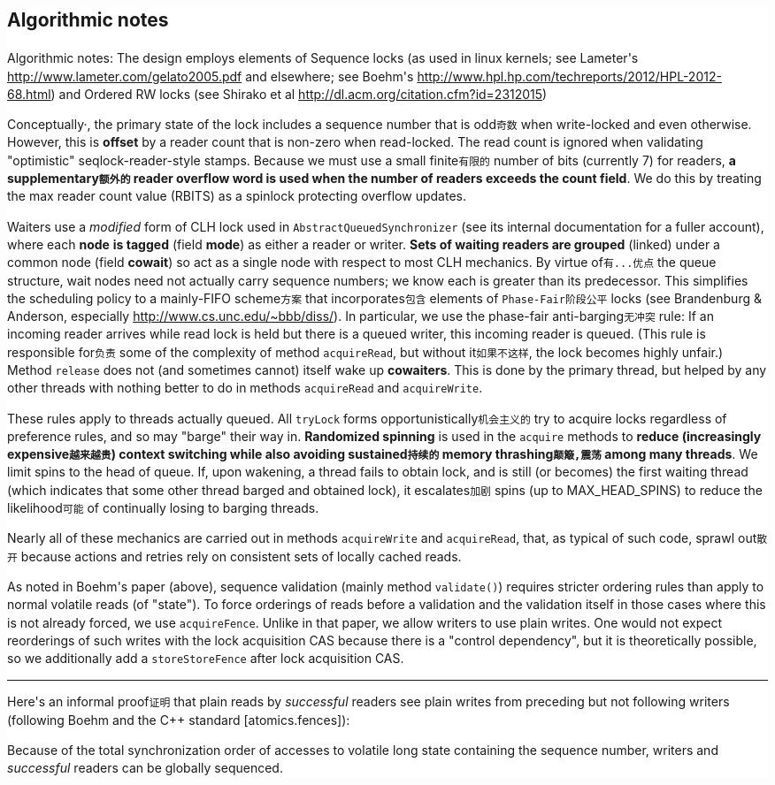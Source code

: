 

## Algorithmic notes

Algorithmic notes: The design employs elements of Sequence locks (as used in linux kernels; see Lameter's http://www.lameter.com/gelato2005.pdf and elsewhere; see Boehm's http://www.hpl.hp.com/techreports/2012/HPL-2012-68.html) and Ordered RW locks (see Shirako et al http://dl.acm.org/citation.cfm?id=2312015) 

Conceptually·, the primary state of the lock includes a sequence number that is odd`奇数` when write-locked and even otherwise. However, this is **offset** by a reader count that is non-zero when read-locked. The read count is ignored when validating "optimistic" seqlock-reader-style stamps. Because we must use a small finite`有限的` number of bits (currently 7) for readers, **a supplementary`额外的` reader overflow word is used when the number of readers exceeds the count field**. We do this by treating the max reader count value (RBITS) as a spinlock protecting overflow updates. 

Waiters use a *modified* form of CLH lock used in `AbstractQueuedSynchronizer` (see its internal documentation for a fuller account), where each **node** **is tagged** (field **mode**) as either a reader or writer. **Sets of waiting readers are grouped** (linked) under a common node (field **cowait**) so act as a single node with respect to most CLH mechanics. By virtue of`有...优点` the queue structure, wait nodes need not actually carry sequence numbers; we know each is greater than its predecessor. This simplifies the scheduling policy to a mainly-FIFO scheme`方案` that incorporates`包含` elements of `Phase-Fair阶段公平` locks (see Brandenburg & Anderson, especially http://www.cs.unc.edu/~bbb/diss/). In particular, we use the phase-fair anti-barging`无冲突` rule: If an incoming reader arrives while read lock is held but there is a queued writer, this incoming reader is queued. (This rule is responsible for`负责` some of the complexity of method `acquireRead`, but without it`如果不这样`, the lock becomes highly unfair.) Method `release` does not (and sometimes cannot) itself wake up **cowaiters**. This is done by the primary thread, but helped by any other threads with nothing better to do in methods `acquireRead` and `acquireWrite`. 

These rules apply to threads actually queued. All `tryLock` forms opportunistically`机会主义的` try to acquire locks regardless of preference rules, and so may "barge" their way in. **Randomized spinning** is used in the `acquire` methods to **reduce (increasingly expensive`越来越贵`) context switching while also avoiding sustained`持续的` memory thrashing`颠簸,震荡` among many threads**. We limit spins to the head of queue. If, upon wakening, a thread fails to obtain lock, and is still (or becomes) the first waiting thread (which indicates that some other thread barged and obtained lock), it escalates`加剧` spins (up to MAX_HEAD_SPINS) to reduce the likelihood`可能` of continually losing to barging threads. 

Nearly all of these mechanics are carried out in methods `acquireWrite` and `acquireRead`, that, as typical of such code, sprawl out`散开` because actions and retries rely on consistent sets of locally cached reads. 

As noted in Boehm's paper (above), sequence validation (mainly method `validate()`) requires stricter ordering rules than apply to normal volatile reads (of "state"). To force orderings of reads before a validation and the validation itself in those cases where this is not already forced, we use `acquireFence`. Unlike in that paper, we allow writers to use plain writes. One would not expect reorderings of such writes with the lock acquisition CAS because there is a "control dependency", but it is theoretically possible, so we additionally add a `storeStoreFence` after lock acquisition CAS. 

----------------------------------------------------------------

Here's an informal proof`证明` that plain reads by _successful_ readers see plain writes from preceding but not following writers (following Boehm and the C++ standard [atomics.fences]): 

Because of the total synchronization order of accesses to volatile long state containing the sequence number, writers and _successful_ readers can be globally sequenced. 

